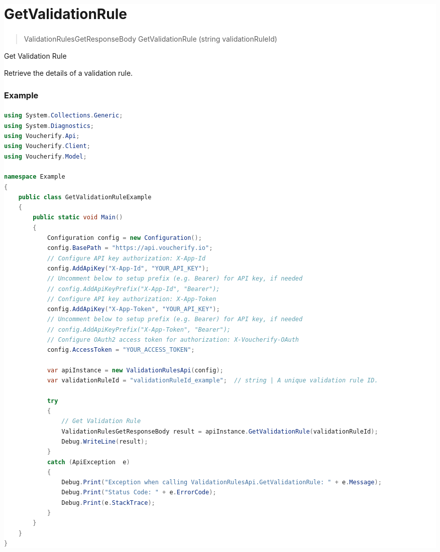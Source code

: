 <a id="getvalidationrule"></a>
# **GetValidationRule**
> ValidationRulesGetResponseBody GetValidationRule (string validationRuleId)

Get Validation Rule

Retrieve the details of a validation rule.

### Example
```csharp
using System.Collections.Generic;
using System.Diagnostics;
using Voucherify.Api;
using Voucherify.Client;
using Voucherify.Model;

namespace Example
{
    public class GetValidationRuleExample
    {
        public static void Main()
        {
            Configuration config = new Configuration();
            config.BasePath = "https://api.voucherify.io";
            // Configure API key authorization: X-App-Id
            config.AddApiKey("X-App-Id", "YOUR_API_KEY");
            // Uncomment below to setup prefix (e.g. Bearer) for API key, if needed
            // config.AddApiKeyPrefix("X-App-Id", "Bearer");
            // Configure API key authorization: X-App-Token
            config.AddApiKey("X-App-Token", "YOUR_API_KEY");
            // Uncomment below to setup prefix (e.g. Bearer) for API key, if needed
            // config.AddApiKeyPrefix("X-App-Token", "Bearer");
            // Configure OAuth2 access token for authorization: X-Voucherify-OAuth
            config.AccessToken = "YOUR_ACCESS_TOKEN";

            var apiInstance = new ValidationRulesApi(config);
            var validationRuleId = "validationRuleId_example";  // string | A unique validation rule ID.

            try
            {
                // Get Validation Rule
                ValidationRulesGetResponseBody result = apiInstance.GetValidationRule(validationRuleId);
                Debug.WriteLine(result);
            }
            catch (ApiException  e)
            {
                Debug.Print("Exception when calling ValidationRulesApi.GetValidationRule: " + e.Message);
                Debug.Print("Status Code: " + e.ErrorCode);
                Debug.Print(e.StackTrace);
            }
        }
    }
}
```
